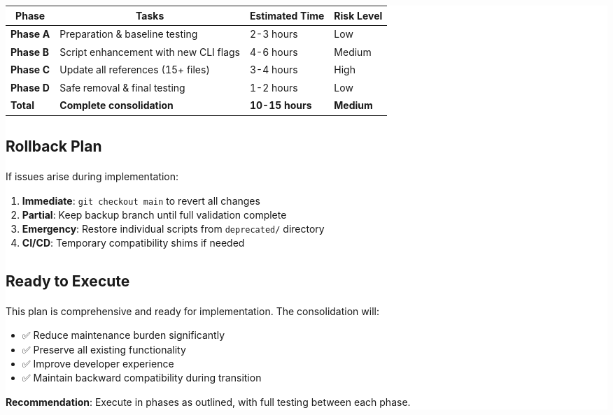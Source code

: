 | Phase | Tasks | Estimated Time | Risk Level |
|-------|-------|----------------|------------|
| **Phase A** | Preparation & baseline testing | 2-3 hours | Low |
| **Phase B** | Script enhancement with new CLI flags | 4-6 hours | Medium |
| **Phase C** | Update all references (15+ files) | 3-4 hours | High |
| **Phase D** | Safe removal & final testing | 1-2 hours | Low |
| **Total** | **Complete consolidation** | **10-15 hours** | **Medium** |

## Rollback Plan
If issues arise during implementation:
1. **Immediate**: `git checkout main` to revert all changes
2. **Partial**: Keep backup branch until full validation complete
3. **Emergency**: Restore individual scripts from `deprecated/` directory
4. **CI/CD**: Temporary compatibility shims if needed

## Ready to Execute
This plan is comprehensive and ready for implementation. The consolidation will:
- ✅ Reduce maintenance burden significantly  
- ✅ Preserve all existing functionality
- ✅ Improve developer experience
- ✅ Maintain backward compatibility during transition

**Recommendation**: Execute in phases as outlined, with full testing between each phase.